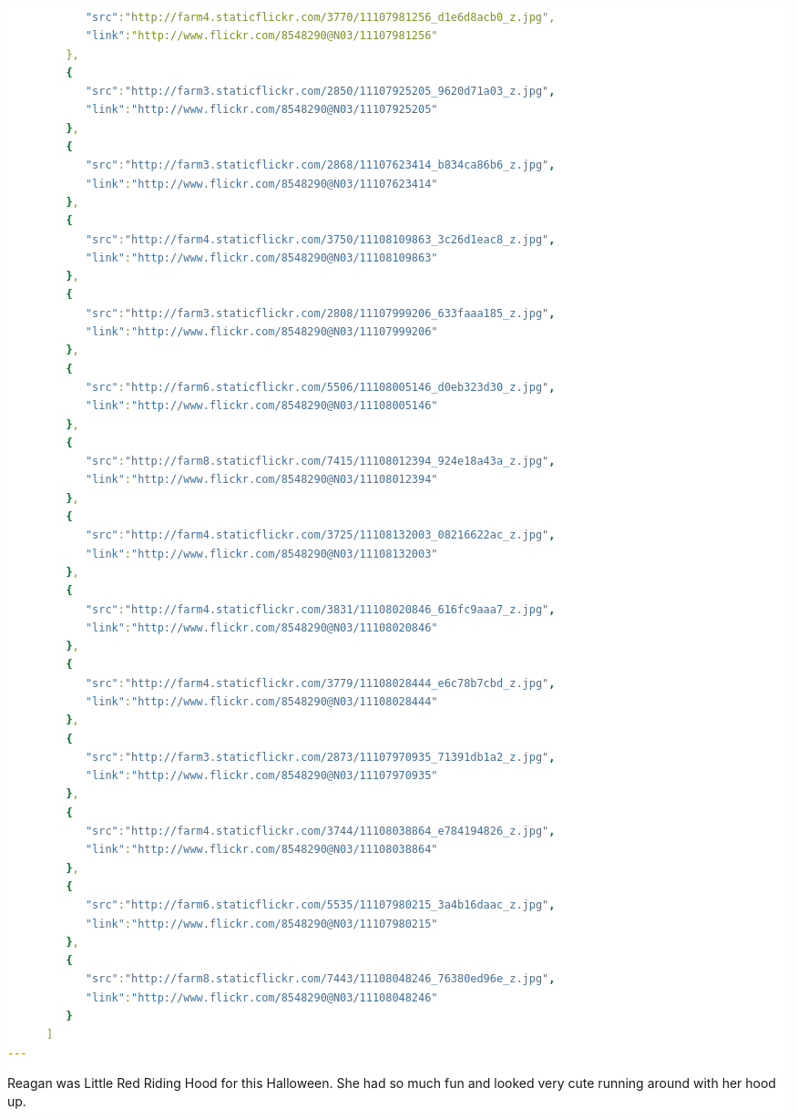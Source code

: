 ```yaml
            "src":"http://farm4.staticflickr.com/3770/11107981256_d1e6d8acb0_z.jpg",
            "link":"http://www.flickr.com/8548290@N03/11107981256"
         },
         {
            "src":"http://farm3.staticflickr.com/2850/11107925205_9620d71a03_z.jpg",
            "link":"http://www.flickr.com/8548290@N03/11107925205"
         },
         {
            "src":"http://farm3.staticflickr.com/2868/11107623414_b834ca86b6_z.jpg",
            "link":"http://www.flickr.com/8548290@N03/11107623414"
         },
         {
            "src":"http://farm4.staticflickr.com/3750/11108109863_3c26d1eac8_z.jpg",
            "link":"http://www.flickr.com/8548290@N03/11108109863"
         },
         {
            "src":"http://farm3.staticflickr.com/2808/11107999206_633faaa185_z.jpg",
            "link":"http://www.flickr.com/8548290@N03/11107999206"
         },
         {
            "src":"http://farm6.staticflickr.com/5506/11108005146_d0eb323d30_z.jpg",
            "link":"http://www.flickr.com/8548290@N03/11108005146"
         },
         {
            "src":"http://farm8.staticflickr.com/7415/11108012394_924e18a43a_z.jpg",
            "link":"http://www.flickr.com/8548290@N03/11108012394"
         },
         {
            "src":"http://farm4.staticflickr.com/3725/11108132003_08216622ac_z.jpg",
            "link":"http://www.flickr.com/8548290@N03/11108132003"
         },
         {
            "src":"http://farm4.staticflickr.com/3831/11108020846_616fc9aaa7_z.jpg",
            "link":"http://www.flickr.com/8548290@N03/11108020846"
         },
         {
            "src":"http://farm4.staticflickr.com/3779/11108028444_e6c78b7cbd_z.jpg",
            "link":"http://www.flickr.com/8548290@N03/11108028444"
         },
         {
            "src":"http://farm3.staticflickr.com/2873/11107970935_71391db1a2_z.jpg",
            "link":"http://www.flickr.com/8548290@N03/11107970935"
         },
         {
            "src":"http://farm4.staticflickr.com/3744/11108038864_e784194826_z.jpg",
            "link":"http://www.flickr.com/8548290@N03/11108038864"
         },
         {
            "src":"http://farm6.staticflickr.com/5535/11107980215_3a4b16daac_z.jpg",
            "link":"http://www.flickr.com/8548290@N03/11107980215"
         },
         {
            "src":"http://farm8.staticflickr.com/7443/11108048246_76380ed96e_z.jpg",
            "link":"http://www.flickr.com/8548290@N03/11108048246"
         }
      ]
---
```


Reagan was Little Red Riding Hood for this Halloween. She had so much fun and looked very cute running around with her hood up.
